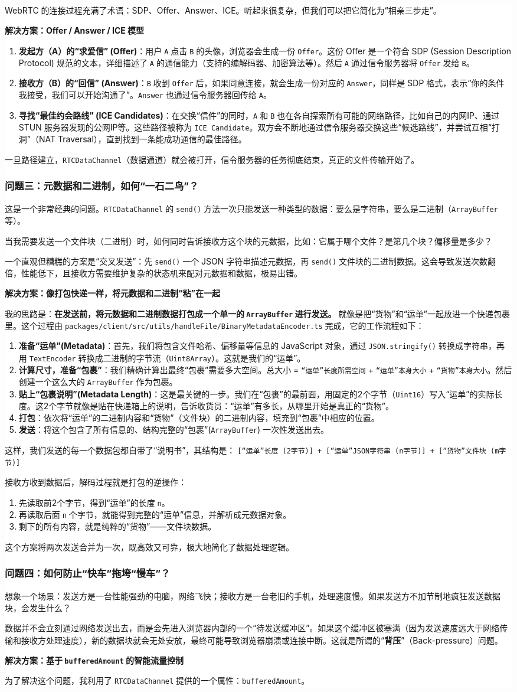 WebRTC 的连接过程充满了术语：SDP、Offer、Answer、ICE。听起来很复杂，但我们可以把它简化为“相亲三步走”。

**解决方案：Offer / Answer / ICE 模型**

1.  **发起方（A）的“求爱信” (Offer)**：用户 `A` 点击 `B` 的头像，浏览器会生成一份 `Offer`。这份 Offer 是一个符合 SDP (Session Description Protocol) 规范的文本，详细描述了 `A` 的通信能力（支持的编解码器、加密算法等）。然后 `A` 通过信令服务器将 `Offer` 发给 `B`。

2.  **接收方（B）的“回信” (Answer)**：`B` 收到 `Offer` 后，如果同意连接，就会生成一份对应的 `Answer`，同样是 SDP 格式，表示“你的条件我接受，我们可以开始沟通了”。`Answer` 也通过信令服务器回传给 `A`。

3.  **寻找“最佳约会路线” (ICE Candidates)**：在交换“信件”的同时，`A` 和 `B` 也在各自探索所有可能的网络路径，比如自己的内网IP、通过 STUN 服务器发现的公网IP等。这些路径被称为 `ICE Candidate`。双方会不断地通过信令服务器交换这些“候选路线”，并尝试互相“打洞”（NAT Traversal），直到找到一条能成功通信的最佳路径。

一旦路径建立，`RTCDataChannel`（数据通道）就会被打开，信令服务器的任务彻底结束，真正的文件传输开始了。

### 问题三：元数据和二进制，如何“一石二鸟”？

这是一个非常经典的问题。`RTCDataChannel` 的 `send()` 方法一次只能发送一种类型的数据：要么是字符串，要么是二进制（`ArrayBuffer` 等）。

当我需要发送一个文件块（二进制）时，如何同时告诉接收方这个块的元数据，比如：它属于哪个文件？是第几个块？偏移量是多少？

一个直观但糟糕的方案是“交叉发送”：先 `send()` 一个 JSON 字符串描述元数据，再 `send()` 文件块的二进制数据。这会导致发送次数翻倍，性能低下，且接收方需要维护复杂的状态机来配对元数据和数据，极易出错。

**解决方案：像打包快递一样，将元数据和二进制“粘”在一起**

我的思路是：**在发送前，将元数据和二进制数据打包成一个单一的 `ArrayBuffer` 进行发送。** 就像是把“货物”和“运单”一起放进一个快递包裹里。这个过程由 `packages/client/src/utils/handleFile/BinaryMetadataEncoder.ts` 完成，它的工作流程如下：

1.  **准备“运单”(Metadata)**：首先，我们将包含文件哈希、偏移量等信息的 JavaScript 对象，通过 `JSON.stringify()` 转换成字符串，再用 `TextEncoder` 转换成二进制的字节流（`Uint8Array`）。这就是我们的“运单”。
2.  **计算尺寸，准备“包裹”**：我们精确计算出最终“包裹”需要多大空间。总大小 = `“运单”长度所需空间` + `“运单”本身大小` + `“货物”本身大小`。然后创建一个这么大的 `ArrayBuffer` 作为包裹。
3.  **贴上“包裹说明”(Metadata Length)**：这是最关键的一步。我们在“包裹”的最前面，用固定的2个字节（`Uint16`）写入“运单”的实际长度。这2个字节就像是贴在快递箱上的说明，告诉收货员：“运单”有多长，从哪里开始是真正的“货物”。
4.  **打包**：依次将“运单”的二进制内容和“货物”（文件块）的二进制内容，填充到“包裹”中相应的位置。
5.  **发送**：将这个包含了所有信息的、结构完整的“包裹”(`ArrayBuffer`) 一次性发送出去。

这样，我们发送的每一个数据包都自带了“说明书”，其结构是：
`[“运单”长度 (2字节)] + [“运单”JSON字符串 (n字节)] + [“货物”文件块 (m字节)]`

接收方收到数据后，解码过程就是打包的逆操作：
1.  先读取前2个字节，得到“运单”的长度 `n`。
2.  再读取后面 `n` 个字节，就能得到完整的“运单”信息，并解析成元数据对象。
3.  剩下的所有内容，就是纯粹的“货物”——文件块数据。

这个方案将两次发送合并为一次，既高效又可靠，极大地简化了数据处理逻辑。

### 问题四：如何防止“快车”拖垮“慢车”？

想象一个场景：发送方是一台性能强劲的电脑，网络飞快；接收方是一台老旧的手机，处理速度慢。如果发送方不加节制地疯狂发送数据块，会发生什么？

数据并不会立刻通过网络发送出去，而是会先进入浏览器内部的一个“待发送缓冲区”。如果这个缓冲区被塞满（因为发送速度远大于网络传输和接收方处理速度），新的数据块就会无处安放，最终可能导致浏览器崩溃或连接中断。这就是所谓的“**背压**”（Back-pressure）问题。

**解决方案：基于 `bufferedAmount` 的智能流量控制**

为了解决这个问题，我利用了 `RTCDataChannel` 提供的一个属性：`bufferedAmount`。
